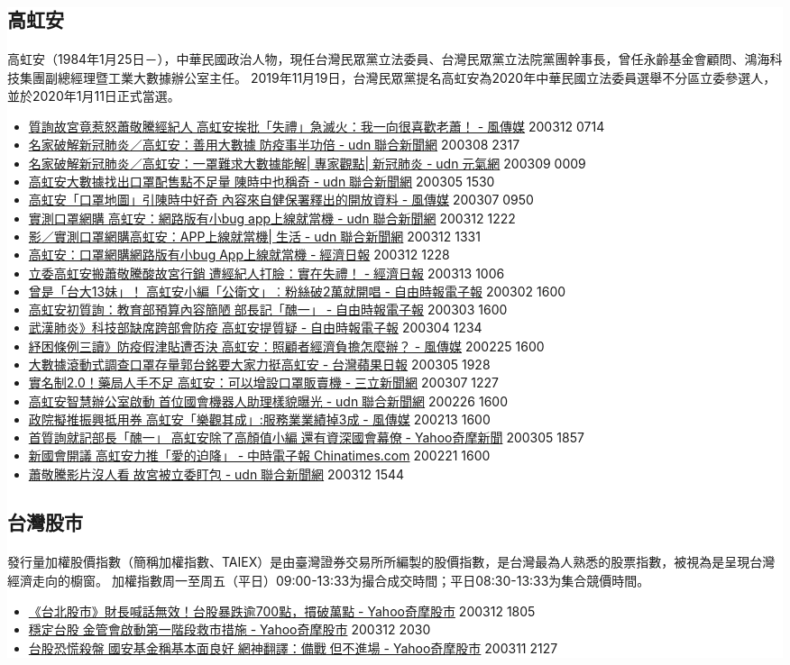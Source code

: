 ## 高虹安

高虹安（1984年1月25日－），中華民國政治人物，現任台灣民眾黨立法委員、台灣民眾黨立法院黨團幹事長，曾任永齡基金會顧問、鴻海科技集團副總經理暨工業大數據辦公室主任。
2019年11月19日，台灣民眾黨提名高虹安為2020年中華民國立法委員選舉不分區立委參選人，並於2020年1月11日正式當選。
- [質詢故宮竟惹怒蕭敬騰經紀人 高虹安挨批「失禮」急滅火：我一向很喜歡老蕭！ - 風傳媒](https://www.storm.mg/article/2396366 "質詢故宮竟惹怒蕭敬騰經紀人 高虹安挨批「失禮」急滅火：我一向很喜歡老蕭！ - 風傳媒") 200312 0714
- [名家破解新冠肺炎／高虹安：善用大數據 防疫事半功倍 - udn 聯合新聞網](https://udn.com/news/story/6656/4399366 "名家破解新冠肺炎／高虹安：善用大數據 防疫事半功倍 - udn 聯合新聞網") 200308 2317
- [名家破解新冠肺炎／高虹安：一罩難求大數據能解| 專家觀點| 新冠肺炎 - udn 元氣網](https://health.udn.com/health/story/120951/4399415 "名家破解新冠肺炎／高虹安：一罩難求大數據能解| 專家觀點| 新冠肺炎 - udn 元氣網") 200309 0009
- [高虹安大數據找出口罩配售點不足量 陳時中也稱奇 - udn 聯合新聞網](https://udn.com/news/story/120958/4391542 "高虹安大數據找出口罩配售點不足量 陳時中也稱奇 - udn 聯合新聞網") 200305 1530
- [高虹安「口罩地圖」引陳時中好奇 內容來自健保署釋出的開放資料 - 風傳媒](https://www.storm.mg/article/2373375 "高虹安「口罩地圖」引陳時中好奇 內容來自健保署釋出的開放資料 - 風傳媒") 200307 0950
- [實測口罩網購 高虹安：網路版有小bug app上線就當機 - udn 聯合新聞網](https://udn.com/news/story/6656/4408578 "實測口罩網購 高虹安：網路版有小bug app上線就當機 - udn 聯合新聞網") 200312 1222
- [影／實測口罩網購高虹安：APP上線就當機| 生活 - udn 聯合新聞網](https://video.udn.com/news/1171480 "影／實測口罩網購高虹安：APP上線就當機| 生活 - udn 聯合新聞網") 200312 1331
- [高虹安：口罩網購網路版有小bug App上線就當機 - 經濟日報](https://money.udn.com/money/story/5658/4408578 "高虹安：口罩網購網路版有小bug App上線就當機 - 經濟日報") 200312 1228
- [立委高虹安搬蕭敬騰酸故宮行銷 遭經紀人打臉：實在失禮！ - 經濟日報](https://money.udn.com/money/story/7307/4410998 "立委高虹安搬蕭敬騰酸故宮行銷 遭經紀人打臉：實在失禮！ - 經濟日報") 200313 1006
- [曾是「台大13妹」！ 高虹安小編「公衛文」︰粉絲破2萬就開唱 - 自由時報電子報](https://news.ltn.com.tw/news/politics/breakingnews/3085522 "曾是「台大13妹」！ 高虹安小編「公衛文」︰粉絲破2萬就開唱 - 自由時報電子報") 200302 1600
- [高虹安初質詢：教育部預算內容簡陋 部長記「醜一」 - 自由時報電子報](https://news.ltn.com.tw/news/politics/breakingnews/3086874 "高虹安初質詢：教育部預算內容簡陋 部長記「醜一」 - 自由時報電子報") 200303 1600
- [武漢肺炎》科技部缺席跨部會防疫 高虹安提質疑 - 自由時報電子報](https://news.ltn.com.tw/news/politics/breakingnews/3088111 "武漢肺炎》科技部缺席跨部會防疫 高虹安提質疑 - 自由時報電子報") 200304 1234
- [紓困條例三讀》防疫假津貼遭否決 高虹安：照顧者經濟負擔怎麼辦？ - 風傳媒](https://www.storm.mg/article/2332978 "紓困條例三讀》防疫假津貼遭否決 高虹安：照顧者經濟負擔怎麼辦？ - 風傳媒") 200225 1600
- [大數據滾動式調查口罩存量郭台銘要大家力挺高虹安 - 台灣蘋果日報](https://tw.appledaily.com/property/20200305/MG6WZQQKBEI3OLV4EWFC552STM/ "大數據滾動式調查口罩存量郭台銘要大家力挺高虹安 - 台灣蘋果日報") 200305 1928
- [實名制2.0！藥局人手不足 高虹安：可以增設口罩販賣機 - 三立新聞網](https://www.setn.com/News.aspx?NewsID=702983 "實名制2.0！藥局人手不足 高虹安：可以增設口罩販賣機 - 三立新聞網") 200307 1227
- [高虹安智慧辦公室啟動 首位國會機器人助理樣貌曝光 - udn 聯合新聞網](https://udn.com/news/story/6656/4372776 "高虹安智慧辦公室啟動 首位國會機器人助理樣貌曝光 - udn 聯合新聞網") 200226 1600
- [政院擬推振興抵用券 高虹安「樂觀其成」:服務業業績掉3成 - 風傳媒](https://www.storm.mg/article/2286922 "政院擬推振興抵用券 高虹安「樂觀其成」:服務業業績掉3成 - 風傳媒") 200213 1600
- [首質詢就記部長「醜一」 高虹安除了高顏值小編 還有資深國會幕僚 - Yahoo奇摩新聞](https://tw.news.yahoo.com/%E9%A6%96%E8%B3%AA%E8%A9%A2%E5%B0%B1%E8%A8%98%E9%83%A8%E9%95%B7-%E9%86%9C-%E9%AB%98%E8%99%B9%E5%AE%89%E9%99%A4%E4%BA%86%E9%AB%98%E9%A1%8F%E5%80%BC%E5%B0%8F%E7%B7%A8-%E9%82%84%E6%9C%89%E8%B3%87%E6%B7%B1%E5%9C%8B%E6%9C%83%E5%B9%95%E5%83%9A-105713129.html "首質詢就記部長「醜一」 高虹安除了高顏值小編 還有資深國會幕僚 - Yahoo奇摩新聞") 200305 1857
- [新國會開議 高虹安力推「愛的迫降」 - 中時電子報 Chinatimes.com](https://www.chinatimes.com/realtimenews/20200221001395-260407 "新國會開議 高虹安力推「愛的迫降」 - 中時電子報 Chinatimes.com") 200221 1600
- [蕭敬騰影片沒人看 故宮被立委盯包 - udn 聯合新聞網](https://udn.com/news/story/7314/4409193 "蕭敬騰影片沒人看 故宮被立委盯包 - udn 聯合新聞網") 200312 1544

## 台灣股市

發行量加權股價指數（簡稱加權指數、TAIEX）是由臺灣證券交易所所編製的股價指數，是台灣最為人熟悉的股票指數，被視為是呈現台灣經濟走向的櫥窗。
加權指數周一至周五（平日）09:00-13:33为撮合成交時間；平日08:30-13:33为集合競價時間。
- [《台北股市》財長喊話無效！台股暴跌逾700點，摜破萬點 - Yahoo奇摩股市](https://tw.stock.yahoo.com/news/%E5%8F%B0%E5%8C%97%E8%82%A1%E5%B8%82-%E8%B2%A1%E9%95%B7%E5%96%8A%E8%A9%B1%E7%84%A1%E6%95%88-%E5%8F%B0%E8%82%A1%E6%9A%B4%E8%B7%8C%E9%80%BE700%E9%BB%9E-%E6%91%9C%E7%A0%B4%E8%90%AC%E9%BB%9E-010523564.html "《台北股市》財長喊話無效！台股暴跌逾700點，摜破萬點 - Yahoo奇摩股市") 200312 1805
- [穩定台股 金管會啟動第一階段救市措施 - Yahoo奇摩股市](https://tw.stock.yahoo.com/news/%E7%A9%A9%E5%AE%9A%E5%8F%B0%E8%82%A1-%E9%87%91%E7%AE%A1%E6%9C%83%E5%95%9F%E5%8B%95%E7%AC%AC-%E9%9A%8E%E6%AE%B5%E6%95%91%E5%B8%82%E6%8E%AA%E6%96%BD-123041154.html "穩定台股 金管會啟動第一階段救市措施 - Yahoo奇摩股市") 200312 2030
- [台股恐慌殺盤 國安基金稱基本面良好 網神翻譯：備戰 但不進場 - Yahoo奇摩股市](https://tw.stock.yahoo.com/news/%E5%8F%B0%E8%82%A1%E6%81%90%E6%85%8C%E6%AE%BA%E7%9B%A4-%E5%9C%8B%E5%AE%89%E5%9F%BA%E9%87%91%E7%A8%B1%E5%9F%BA%E6%9C%AC%E9%9D%A2%E8%89%AF%E5%A5%BD-%E7%B6%B2%E7%A5%9E%E7%BF%BB%E8%AD%AF-%E5%82%99%E6%88%B0-%E4%BD%86%E4%B8%8D%E9%80%B2%E5%A0%B4-042700363.html "台股恐慌殺盤 國安基金稱基本面良好 網神翻譯：備戰 但不進場 - Yahoo奇摩股市") 200311 2127